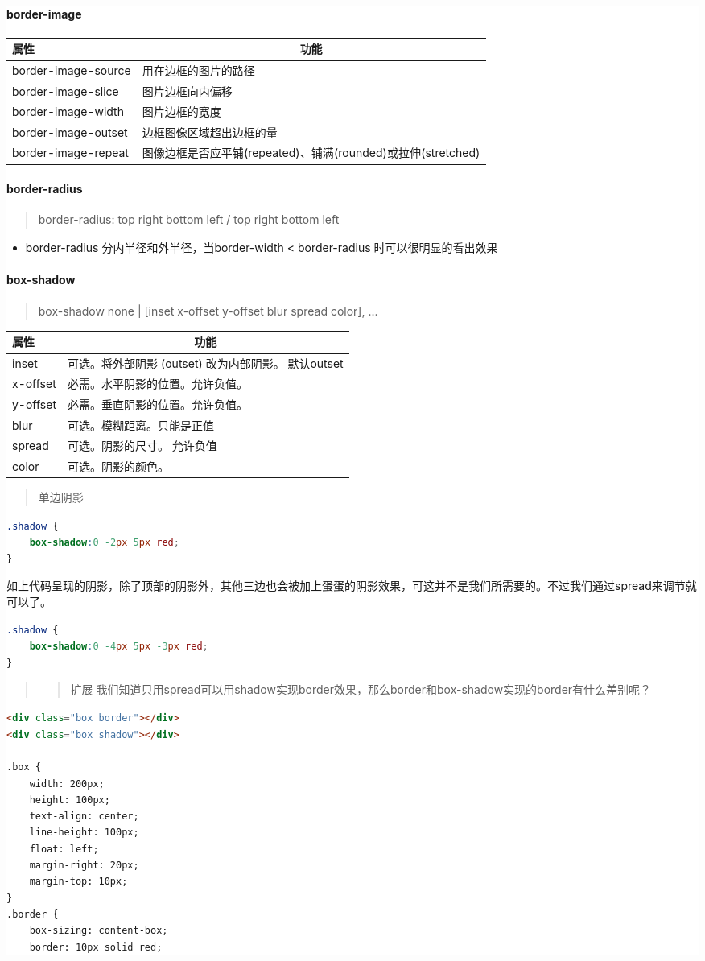 #### border-image

| 属性                | 功能                                                         |
| :------------------ | ------------------------------------------------------------ |
| border-image-source | 用在边框的图片的路径                                         |
| border-image-slice  | 图片边框向内偏移                                             |
| border-image-width  | 图片边框的宽度                                               |
| border-image-outset | 边框图像区域超出边框的量                                     |
| border-image-repeat | 图像边框是否应平铺(repeated)、铺满(rounded)或拉伸(stretched) |

#### border-radius
> border-radius: top right bottom left / top right bottom left

* border-radius 分内半径和外半径，当border-width < border-radius 时可以很明显的看出效果

#### box-shadow

> box-shadow none | [inset x-offset y-offset blur spread color], ...

| 属性     | 功能                                                |
| :------- | --------------------------------------------------- |
| inset    | 可选。将外部阴影 (outset) 改为内部阴影。 默认outset |
| x-offset | 必需。水平阴影的位置。允许负值。                    |
| y-offset | 必需。垂直阴影的位置。允许负值。                    |
| blur     | 可选。模糊距离。只能是正值                          |
| spread   | 可选。阴影的尺寸。 允许负值                         |
| color    | 可选。阴影的颜色。                                  |

> 单边阴影

```css
.shadow {
	box-shadow:0 -2px 5px red;
}
```
如上代码呈现的阴影，除了顶部的阴影外，其他三边也会被加上蛋蛋的阴影效果，可这并不是我们所需要的。不过我们通过spread来调节就可以了。

```css
.shadow {
	box-shadow:0 -4px 5px -3px red;
}
```

>> 扩展 我们知道只用spread可以用shadow实现border效果，那么border和box-shadow实现的border有什么差别呢？

```html
<div class="box border"></div>
<div class="box shadow"></div>

.box {
	width: 200px;
	height: 100px;
	text-align: center;
	line-height: 100px;
	float: left;
	margin-right: 20px;
	margin-top: 10px;
}
.border {
	box-sizing: content-box;
	border: 10px solid red;
```